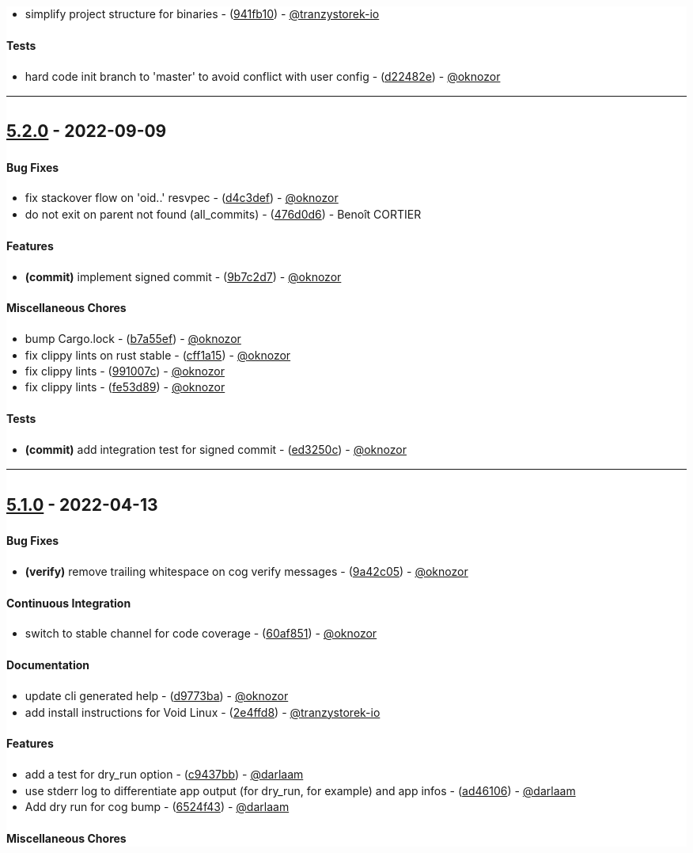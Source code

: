 - simplify project structure for binaries - ([941fb10](https://github.com/cocogitto/cocogitto/commit/941fb103453e311fe7a51f5cf9573e73e6ff1e80)) - [@tranzystorek-io](https://github.com/tranzystorek-io)
#### Tests
- hard code init branch to 'master' to avoid conflict with user config - ([d22482e](https://github.com/cocogitto/cocogitto/commit/d22482e4e2406a4db00d76c25cfcc7ea5e1579c2)) - [@oknozor](https://github.com/oknozor)
- - -

## [5.2.0](https://github.com/cocogitto/cocogitto/compare/5.1.0..5.2.0) - 2022-09-09
#### Bug Fixes
- fix stackover flow on 'oid..' resvpec - ([d4c3def](https://github.com/cocogitto/cocogitto/commit/d4c3defc6c6fbc4141edb3d1dda18be6b1f195c3)) - [@oknozor](https://github.com/oknozor)
- do not exit on parent not found (all_commits) - ([476d0d6](https://github.com/cocogitto/cocogitto/commit/476d0d6e98734878f9e1a8613eab8da1c5385490)) - Benoît CORTIER
#### Features
- **(commit)** implement signed commit - ([9b7c2d7](https://github.com/cocogitto/cocogitto/commit/9b7c2d73b3513d83feca7b37fd96314430d41882)) - [@oknozor](https://github.com/oknozor)
#### Miscellaneous Chores
- bump Cargo.lock - ([b7a55ef](https://github.com/cocogitto/cocogitto/commit/b7a55ef29ca7703c344f3beeeed033ec1e61f7ea)) - [@oknozor](https://github.com/oknozor)
- fix clippy lints on rust stable - ([cff1a15](https://github.com/cocogitto/cocogitto/commit/cff1a1526edb62dcb2d06786ab5dcb6226cb1323)) - [@oknozor](https://github.com/oknozor)
- fix clippy lints - ([991007c](https://github.com/cocogitto/cocogitto/commit/991007ceb18e3cb3e642f362f77ce2f3e8f4ffad)) - [@oknozor](https://github.com/oknozor)
- fix clippy lints - ([fe53d89](https://github.com/cocogitto/cocogitto/commit/fe53d891d75d6da197ef4c2f74eaf24a690107ef)) - [@oknozor](https://github.com/oknozor)
#### Tests
- **(commit)** add integration test for signed commit - ([ed3250c](https://github.com/cocogitto/cocogitto/commit/ed3250c356b2c7919155c9afcf7717821afae47a)) - [@oknozor](https://github.com/oknozor)
- - -

## [5.1.0](https://github.com/cocogitto/cocogitto/compare/5.0.1..5.1.0) - 2022-04-13
#### Bug Fixes
- **(verify)** remove trailing whitespace on cog verify messages - ([9a42c05](https://github.com/cocogitto/cocogitto/commit/9a42c056b6cdbe70e9645d0bbe0054623d9bf511)) - [@oknozor](https://github.com/oknozor)
#### Continuous Integration
- switch to stable channel for code coverage - ([60af851](https://github.com/cocogitto/cocogitto/commit/60af85103066f4004888fa67cbb24c6473b52ebf)) - [@oknozor](https://github.com/oknozor)
#### Documentation
- update cli generated help - ([d9773ba](https://github.com/cocogitto/cocogitto/commit/d9773baee55860817d7c02a1dafe27e408e9bcfd)) - [@oknozor](https://github.com/oknozor)
- add install instructions for Void Linux - ([2e4ffd8](https://github.com/cocogitto/cocogitto/commit/2e4ffd8ce579ecea3622d8efb595d33632563782)) - [@tranzystorek-io](https://github.com/tranzystorek-io)
#### Features
- add a test for dry_run option - ([c9437bb](https://github.com/cocogitto/cocogitto/commit/c9437bb2d45daac34b2ea1c9f5157cf9b4997f34)) - [@darlaam](https://github.com/darlaam)
- use stderr log to differentiate app output (for dry_run, for example) and app infos - ([ad46106](https://github.com/cocogitto/cocogitto/commit/ad4610638952db8a09faaf9ba409854aab19c474)) - [@darlaam](https://github.com/darlaam)
- Add dry run for cog bump - ([6524f43](https://github.com/cocogitto/cocogitto/commit/6524f430147ae99fe7b71b9f34aaee4475d2788f)) - [@darlaam](https://github.com/darlaam)
#### Miscellaneous Chores